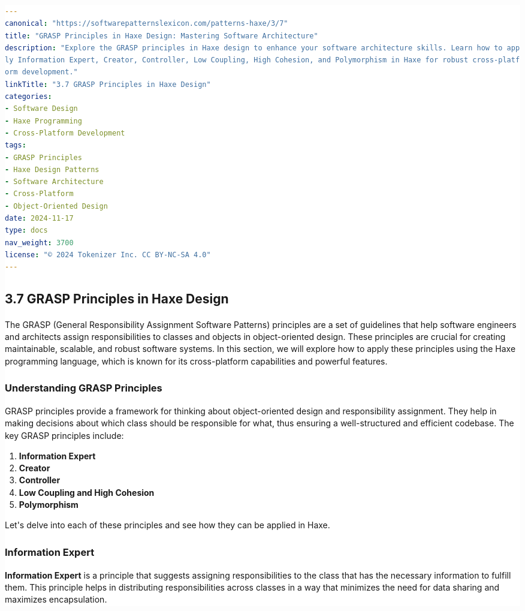 ```yaml
---
canonical: "https://softwarepatternslexicon.com/patterns-haxe/3/7"
title: "GRASP Principles in Haxe Design: Mastering Software Architecture"
description: "Explore the GRASP principles in Haxe design to enhance your software architecture skills. Learn how to apply Information Expert, Creator, Controller, Low Coupling, High Cohesion, and Polymorphism in Haxe for robust cross-platform development."
linkTitle: "3.7 GRASP Principles in Haxe Design"
categories:
- Software Design
- Haxe Programming
- Cross-Platform Development
tags:
- GRASP Principles
- Haxe Design Patterns
- Software Architecture
- Cross-Platform
- Object-Oriented Design
date: 2024-11-17
type: docs
nav_weight: 3700
license: "© 2024 Tokenizer Inc. CC BY-NC-SA 4.0"
---
```


## 3.7 GRASP Principles in Haxe Design

The GRASP (General Responsibility Assignment Software Patterns) principles are a set of guidelines that help software engineers and architects assign responsibilities to classes and objects in object-oriented design. These principles are crucial for creating maintainable, scalable, and robust software systems. In this section, we will explore how to apply these principles using the Haxe programming language, which is known for its cross-platform capabilities and powerful features.

### Understanding GRASP Principles

GRASP principles provide a framework for thinking about object-oriented design and responsibility assignment. They help in making decisions about which class should be responsible for what, thus ensuring a well-structured and efficient codebase. The key GRASP principles include:

1. **Information Expert**
2. **Creator**
3. **Controller**
4. **Low Coupling and High Cohesion**
5. **Polymorphism**

Let's delve into each of these principles and see how they can be applied in Haxe.

### Information Expert

**Information Expert** is a principle that suggests assigning responsibilities to the class that has the necessary information to fulfill them. This principle helps in distributing responsibilities across classes in a way that minimizes the need for data sharing and maximizes encapsulation.
